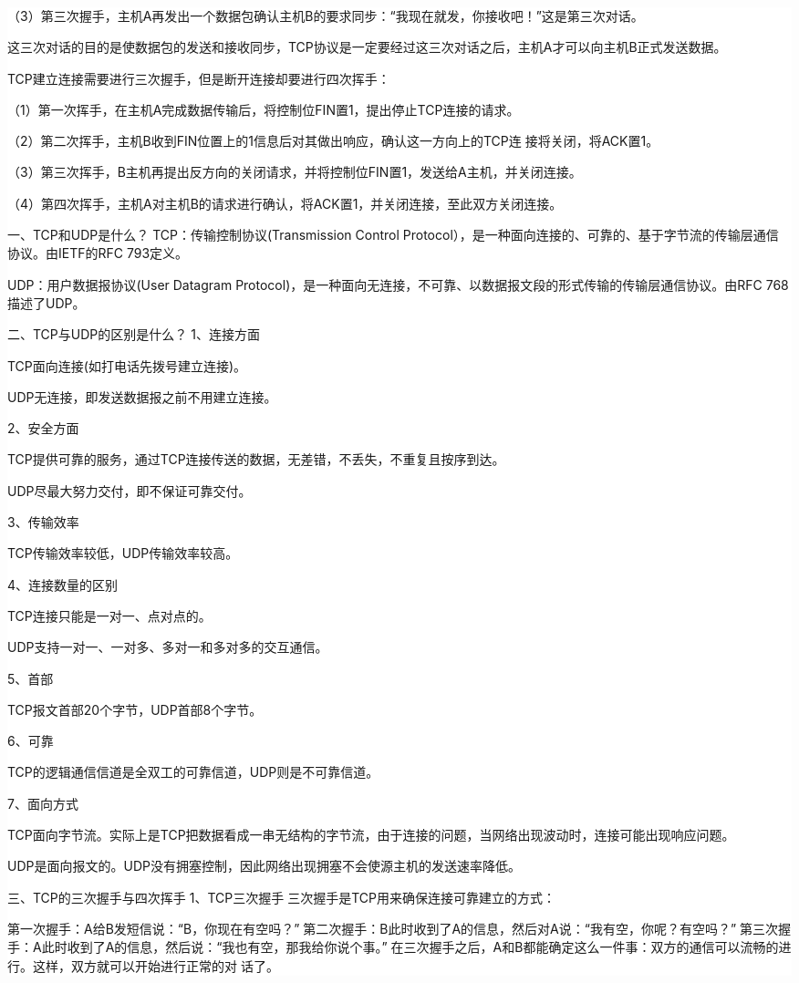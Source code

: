 （3）第三次握手，主机A再发出一个数据包确认主机B的要求同步：“我现在就发，你接收吧！”这是第三次对话。

这三次对话的目的是使数据包的发送和接收同步，TCP协议是一定要经过这三次对话之后，主机A才可以向主机B正式发送数据。


TCP建立连接需要进行三次握手，但是断开连接却要进行四次挥手：

（1）第一次挥手，在主机A完成数据传输后，将控制位FIN置1，提出停止TCP连接的请求。

（2）第二次挥手，主机B收到FIN位置上的1信息后对其做出响应，确认这一方向上的TCP连 接将关闭，将ACK置1。

（3）第三次挥手，B主机再提出反方向的关闭请求，并将控制位FIN置1，发送给A主机，并关闭连接。

（4）第四次挥手，主机A对主机B的请求进行确认，将ACK置1，并关闭连接，至此双方关闭连接。





一、TCP和UDP是什么？
TCP：传输控制协议(Transmission Control Protocol），是一种面向连接的、可靠的、基于字节流的传输层通信 协议。由IETF的RFC 793定义。

UDP：用户数据报协议(User Datagram Protocol)，是一种面向无连接，不可靠、以数据报文段的形式传输的传输层通信协议。由RFC 768描述了UDP。

二、TCP与UDP的区别是什么？
1、连接方面

TCP面向连接(如打电话先拨号建立连接)。

UDP无连接，即发送数据报之前不用建立连接。

2、安全方面

TCP提供可靠的服务，通过TCP连接传送的数据，无差错，不丢失，不重复且按序到达。

UDP尽最大努力交付，即不保证可靠交付。

3、传输效率

TCP传输效率较低，UDP传输效率较高。

4、连接数量的区别

TCP连接只能是一对一、点对点的。

UDP支持一对一、一对多、多对一和多对多的交互通信。

5、首部

TCP报文首部20个字节，UDP首部8个字节。

6、可靠

TCP的逻辑通信信道是全双工的可靠信道，UDP则是不可靠信道。

7、面向方式

TCP面向字节流。实际上是TCP把数据看成一串无结构的字节流，由于连接的问题，当网络出现波动时，连接可能出现响应问题。

UDP是面向报文的。UDP没有拥塞控制，因此网络出现拥塞不会使源主机的发送速率降低。

三、TCP的三次握手与四次挥手
1、TCP三次握手
三次握手是TCP用来确保连接可靠建立的方式：

第一次握手：A给B发短信说：“B，你现在有空吗？”
第二次握手：B此时收到了A的信息，然后对A说：“我有空，你呢？有空吗？”
第三次握手：A此时收到了A的信息，然后说：“我也有空，那我给你说个事。”
在三次握手之后，A和B都能确定这么一件事：双方的通信可以流畅的进行。这样，双方就可以开始进行正常的对 话了。
